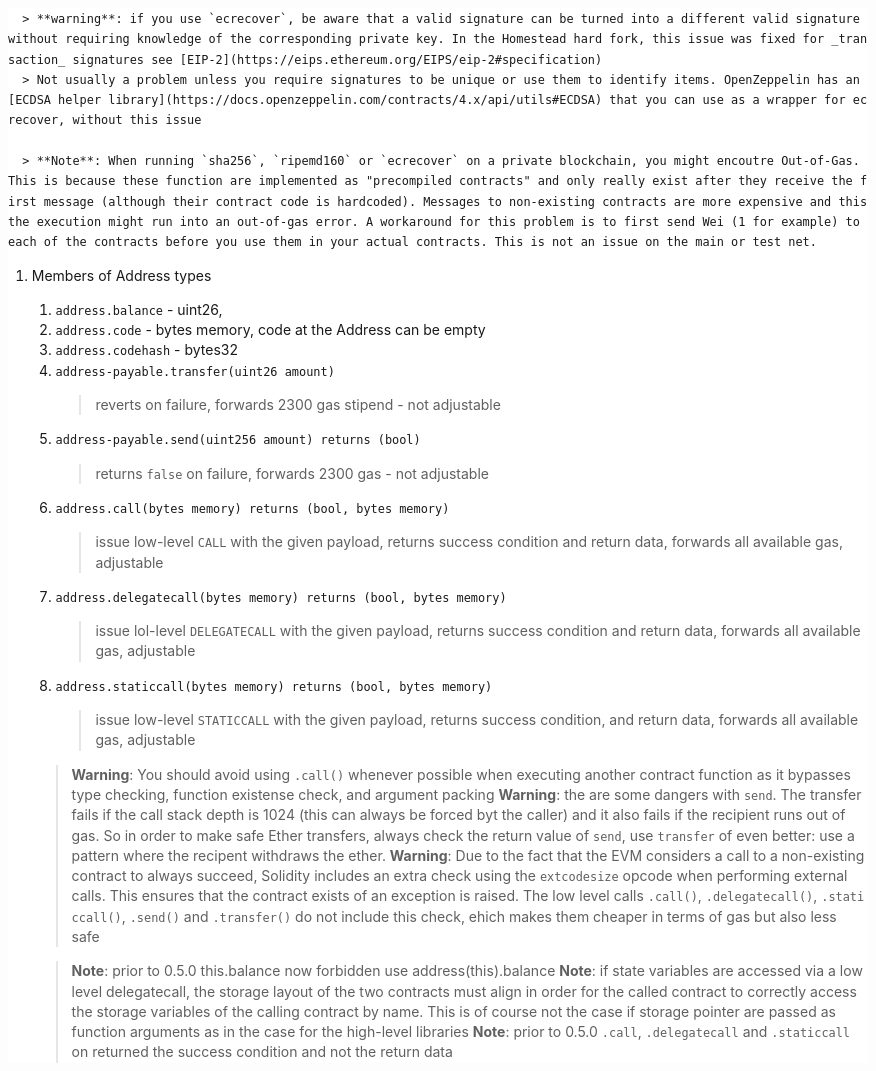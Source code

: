       > **warning**: if you use `ecrecover`, be aware that a valid signature can be turned into a different valid signature without requiring knowledge of the corresponding private key. In the Homestead hard fork, this issue was fixed for _transaction_ signatures see [EIP-2](https://eips.ethereum.org/EIPS/eip-2#specification)
      > Not usually a problem unless you require signatures to be unique or use them to identify items. OpenZeppelin has an [ECDSA helper library](https://docs.openzeppelin.com/contracts/4.x/api/utils#ECDSA) that you can use as a wrapper for ecrecover, without this issue

      > **Note**: When running `sha256`, `ripemd160` or `ecrecover` on a private blockchain, you might encoutre Out-of-Gas. This is because these function are implemented as "precompiled contracts" and only really exist after they receive the first message (although their contract code is hardcoded). Messages to non-existing contracts are more expensive and this the execution might run into an out-of-gas error. A workaround for this problem is to first send Wei (1 for example) to each of the contracts before you use them in your actual contracts. This is not an issue on the main or test net.

1. Members of Address types

   1. `address.balance` - uint26,
   1. `address.code` - bytes memory, code at the Address can be empty
   1. `address.codehash` - bytes32
   1. `address-payable.transfer(uint26 amount)`
      > reverts on failure, forwards 2300 gas stipend - not adjustable
   1. `address-payable.send(uint256 amount) returns (bool)`
      > returns `false` on failure, forwards 2300 gas - not adjustable
   1. `address.call(bytes memory) returns (bool, bytes memory)`
      > issue low-level `CALL` with the given payload, returns success condition and return data, forwards all available gas, adjustable
   1. `address.delegatecall(bytes memory) returns (bool, bytes memory)`
      > issue lol-level `DELEGATECALL` with the given payload, returns success condition and return data, forwards all available gas, adjustable
   1. `address.staticcall(bytes memory) returns (bool, bytes memory)`
      > issue low-level `STATICCALL` with the given payload, returns success condition, and return data, forwards all available gas, adjustable

   > **Warning**: You should avoid using `.call()` whenever possible when executing another contract function as it bypasses type checking, function existense check, and argument packing
   > **Warning**: the are some dangers with `send`. The transfer fails if the call stack depth is 1024 (this can always be forced byt the caller) and it also fails if the recipient runs out of gas. So in order to make safe Ether transfers, always check the return value of `send`, use `transfer` of even better: use a pattern where the recipent withdraws the ether.
   > **Warning**: Due to the fact that the EVM considers a call to a non-existing contract to always succeed, Solidity includes an extra check using the `extcodesize` opcode when performing external calls. This ensures that the contract exists of an exception is raised. The low level calls `.call()`, `.delegatecall()`, `.staticcall()`, `.send()` and `.transfer()` do not include this check, ehich makes them cheaper in terms of gas but also less safe

   > **Note**: prior to 0.5.0 this.balance now forbidden use address(this).balance
   > **Note**: if state variables are accessed via a low level delegatecall, the storage layout of the two contracts must align in order for the called contract to correctly access the storage variables of the calling contract by name. This is of course not the case if storage pointer are passed as function arguments as in the case for the high-level libraries
   > **Note**: prior to 0.5.0 `.call`, `.delegatecall` and `.staticcall` on returned the success condition and not the return data
